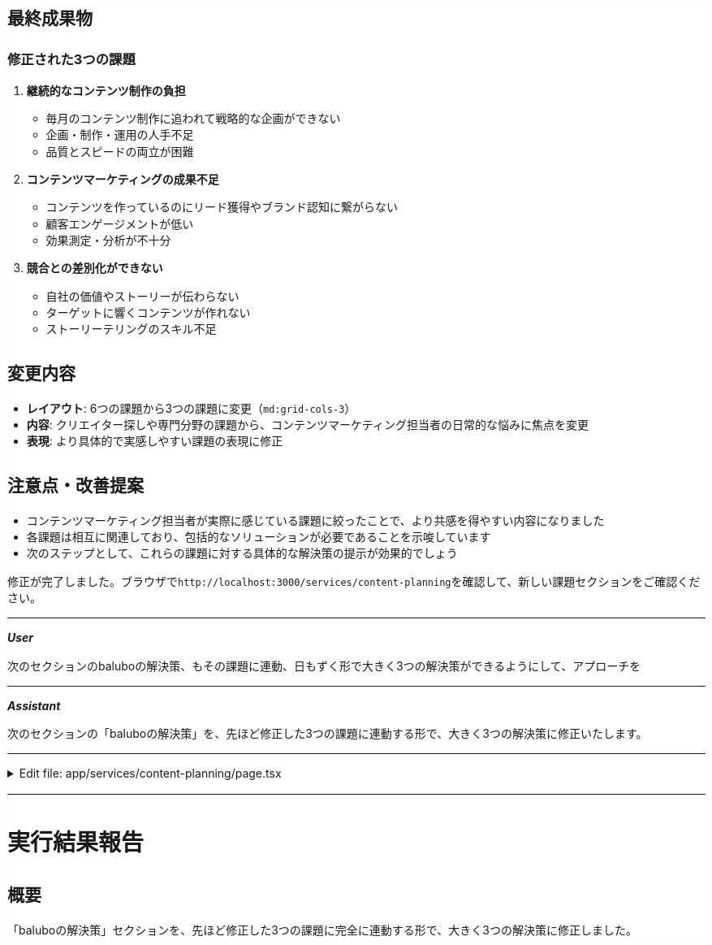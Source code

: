 ## 最終成果物
### 修正された3つの課題

1. **継続的なコンテンツ制作の負担**
   - 毎月のコンテンツ制作に追われて戦略的な企画ができない
   - 企画・制作・運用の人手不足
   - 品質とスピードの両立が困難

2. **コンテンツマーケティングの成果不足**
   - コンテンツを作っているのにリード獲得やブランド認知に繋がらない
   - 顧客エンゲージメントが低い
   - 効果測定・分析が不十分

3. **競合との差別化ができない**
   - 自社の価値やストーリーが伝わらない
   - ターゲットに響くコンテンツが作れない
   - ストーリーテリングのスキル不足

## 変更内容
- **レイアウト**: 6つの課題から3つの課題に変更（`md:grid-cols-3`）
- **内容**: クリエイター探しや専門分野の課題から、コンテンツマーケティング担当者の日常的な悩みに焦点を変更
- **表現**: より具体的で実感しやすい課題の表現に修正

## 注意点・改善提案
- コンテンツマーケティング担当者が実際に感じている課題に絞ったことで、より共感を得やすい内容になりました
- 各課題は相互に関連しており、包括的なソリューションが必要であることを示唆しています
- 次のステップとして、これらの課題に対する具体的な解決策の提示が効果的でしょう

修正が完了しました。ブラウザで`http://localhost:3000/services/content-planning`を確認して、新しい課題セクションをご確認ください。

---

_**User**_

次のセクションのbaluboの解決策、もその課題に連動、日もずく形で大きく3つの解決策ができるようにして、アプローチを

---

_**Assistant**_

次のセクションの「baluboの解決策」を、先ほど修正した3つの課題に連動する形で、大きく3つの解決策に修正いたします。


---

<details><summary>Edit file: app/services/content-planning/page.tsx</summary></details>

---

# 実行結果報告

## 概要
「baluboの解決策」セクションを、先ほど修正した3つの課題に完全に連動する形で、大きく3つの解決策に修正しました。

